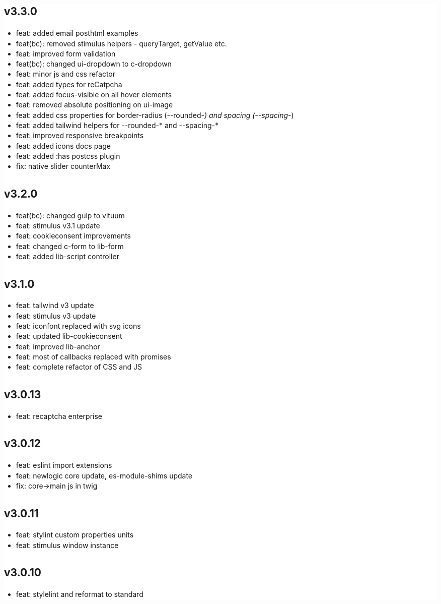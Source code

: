 ## v3.3.0
* feat: added email posthtml examples
* feat(bc): removed stimulus helpers - queryTarget, getValue etc.
* feat: improved form validation
* feat(bc): changed ui-dropdown to c-dropdown
* feat: minor js and css refactor
* feat: added types for reCatpcha
* feat: added focus-visible on all hover elements
* feat: removed absolute positioning on ui-image
* feat: added css properties for border-radius (--rounded-*) and spacing (--spacing-*)
* feat: added tailwind helpers for --rounded-* and --spacing-*
* feat: improved responsive breakpoints
* feat: added icons docs page
* feat: added :has postcss plugin
* fix: native slider counterMax

## v3.2.0
* feat(bc): changed gulp to vituum
* feat: stimulus v3.1 update
* feat: cookieconsent improvements
* feat: changed c-form to lib-form
* feat: added lib-script controller

## v3.1.0
* feat: tailwind v3 update
* feat: stimulus v3 update
* feat: iconfont replaced with svg icons
* feat: updated lib-cookieconsent
* feat: improved lib-anchor
* feat: most of callbacks replaced with promises
* feat: complete refactor of CSS and JS

## v3.0.13
* feat: recaptcha enterprise

## v3.0.12
* feat: eslint import extensions
* feat: newlogic core update, es-module-shims update
* fix: core->main js in twig

## v3.0.11
* feat: stylint custom properties units
* feat: stimulus window instance

## v3.0.10
* feat: stylelint and reformat to standard
